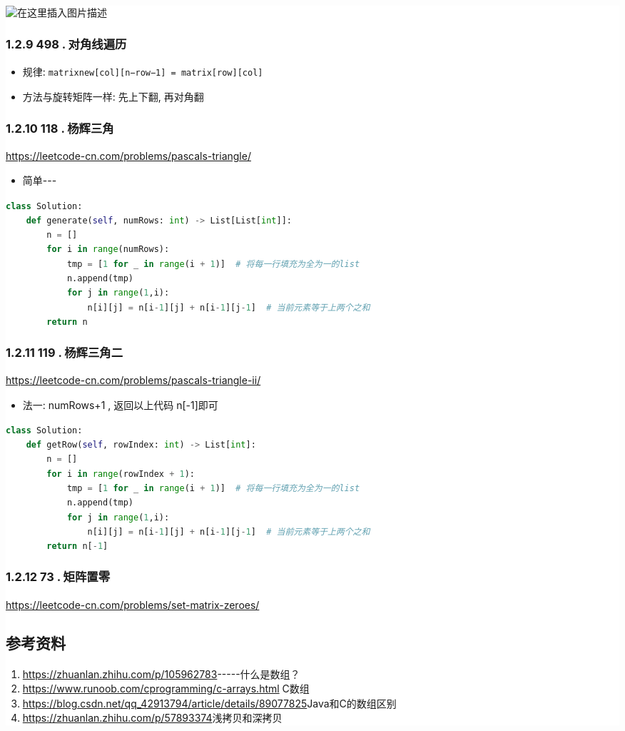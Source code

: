 ![在这里插入图片描述](https://img-blog.csdnimg.cn/c0906267af8242f38437ecd25a145fb9.png)


### 1.2.9 498 . 对角线遍历
* 规律: `matrixnew[col][n−row−1] = matrix[row][col]`

* 方法与旋转矩阵一样: 先上下翻, 再对角翻



### 1.2.10 118 . 杨辉三角
<https://leetcode-cn.com/problems/pascals-triangle/>


* 简单---

```python
class Solution:
    def generate(self, numRows: int) -> List[List[int]]:
        n = []
        for i in range(numRows):
            tmp = [1 for _ in range(i + 1)]  # 将每一行填充为全为一的list
            n.append(tmp)
            for j in range(1,i):
                n[i][j] = n[i-1][j] + n[i-1][j-1]  # 当前元素等于上两个之和
        return n
```



### 1.2.11 119 . 杨辉三角二
<https://leetcode-cn.com/problems/pascals-triangle-ii/>

* 法一:  numRows+1 , 返回以上代码 n[-1]即可

```python
class Solution:
    def getRow(self, rowIndex: int) -> List[int]:
        n = []
        for i in range(rowIndex + 1):
            tmp = [1 for _ in range(i + 1)]  # 将每一行填充为全为一的list
            n.append(tmp)
            for j in range(1,i):
                n[i][j] = n[i-1][j] + n[i-1][j-1]  # 当前元素等于上两个之和
        return n[-1]
```
	
### 1.2.12 73 . 矩阵置零
<https://leetcode-cn.com/problems/set-matrix-zeroes/>






## 参考资料


1. <https://zhuanlan.zhihu.com/p/105962783>-----什么是数组？
2. <https://www.runoob.com/cprogramming/c-arrays.html> C数组
3. <https://blog.csdn.net/qq_42913794/article/details/89077825>Java和C的数组区别
4. <https://zhuanlan.zhihu.com/p/57893374>浅拷贝和深拷贝

